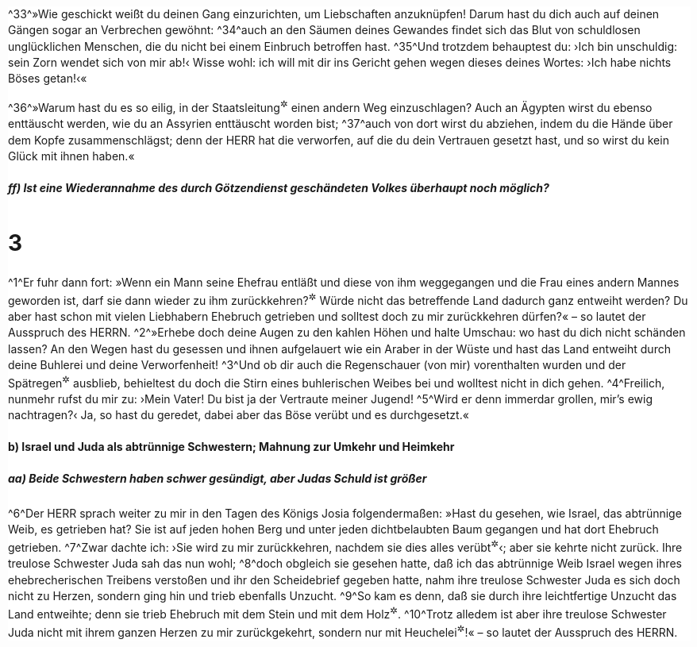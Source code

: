 ^33^»Wie geschickt weißt du deinen Gang einzurichten, um Liebschaften anzuknüpfen! Darum hast du dich auch auf deinen Gängen sogar an Verbrechen gewöhnt:
^34^auch an den Säumen deines Gewandes findet sich das Blut von schuldlosen unglücklichen Menschen, die du nicht bei einem Einbruch betroffen hast.
^35^Und trotzdem behauptest du: ›Ich bin unschuldig: sein Zorn wendet sich von mir ab!‹ Wisse wohl: ich will mit dir ins Gericht gehen wegen dieses deines Wortes: ›Ich habe nichts Böses getan!‹«

^36^»Warum hast du es so eilig, in der Staatsleitung<sup title="= Politik">&#x2732;</sup> einen andern Weg einzuschlagen? Auch an Ägypten wirst du ebenso enttäuscht werden, wie du an Assyrien enttäuscht worden bist;
^37^auch von dort wirst du abziehen, indem du die Hände über dem Kopfe zusammenschlägst; denn der HERR hat die verworfen, auf die du dein Vertrauen gesetzt hast, und so wirst du kein Glück mit ihnen haben.«

##### ff) Ist eine Wiederannahme des durch Götzendienst geschändeten Volkes überhaupt noch möglich?

# 3
^1^Er fuhr dann fort: »Wenn ein Mann seine Ehefrau entläßt und diese von ihm weggegangen und die Frau eines andern Mannes geworden ist, darf sie dann wieder zu ihm zurückkehren?<sup title="vgl. 5.Mose 24,1-4">&#x2732;</sup> Würde nicht das betreffende Land dadurch ganz entweiht werden? Du aber hast schon mit vielen Liebhabern Ehebruch getrieben und solltest doch zu mir zurückkehren dürfen?« – so lautet der Ausspruch des HERRN.
^2^»Erhebe doch deine Augen zu den kahlen Höhen und halte Umschau: wo hast du dich nicht schänden lassen? An den Wegen hast du gesessen und ihnen aufgelauert wie ein Araber in der Wüste und hast das Land entweiht durch deine Buhlerei und deine Verworfenheit!
^3^Und ob dir auch die Regenschauer (von mir) vorenthalten wurden und der Spätregen<sup title="= Frühlingsregen">&#x2732;</sup> ausblieb, behieltest du doch die Stirn eines buhlerischen Weibes bei und wolltest nicht in dich gehen.
^4^Freilich, nunmehr rufst du mir zu: ›Mein Vater! Du bist ja der Vertraute meiner Jugend!
^5^Wird er denn immerdar grollen, mir’s ewig nachtragen?‹ Ja, so hast du geredet, dabei aber das Böse verübt und es durchgesetzt.«

#### b) Israel und Juda als abtrünnige Schwestern; Mahnung zur Umkehr und Heimkehr

##### aa) Beide Schwestern haben schwer gesündigt, aber Judas Schuld ist größer

^6^Der HERR sprach weiter zu mir in den Tagen des Königs Josia folgendermaßen: »Hast du gesehen, wie Israel, das abtrünnige Weib, es getrieben hat? Sie ist auf jeden hohen Berg und unter jeden dichtbelaubten Baum gegangen und hat dort Ehebruch getrieben.
^7^Zwar dachte ich: ›Sie wird zu mir zurückkehren, nachdem sie dies alles verübt<sup title="oder: so getrieben hat">&#x2732;</sup>‹; aber sie kehrte nicht zurück. Ihre treulose Schwester Juda sah das nun wohl;
^8^doch obgleich sie gesehen hatte, daß ich das abtrünnige Weib Israel wegen ihres ehebrecherischen Treibens verstoßen und ihr den Scheidebrief gegeben hatte, nahm ihre treulose Schwester Juda es sich doch nicht zu Herzen, sondern ging hin und trieb ebenfalls Unzucht.
^9^So kam es denn, daß sie durch ihre leichtfertige Unzucht das Land entweihte; denn sie trieb Ehebruch mit dem Stein und mit dem Holz<sup title="vgl. 2,27">&#x2732;</sup>.
^10^Trotz alledem ist aber ihre treulose Schwester Juda nicht mit ihrem ganzen Herzen zu mir zurückgekehrt, sondern nur mit Heuchelei<sup title="= zum Schein">&#x2732;</sup>!« – so lautet der Ausspruch des HERRN.
